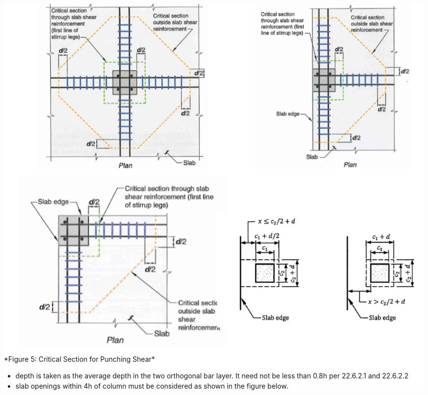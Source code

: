 <img src="/assets/img/blog/aciprimer9.png" style="width:100%;"/>
*Figure 5: Critical Section for Punching Shear*

* depth is taken as the average depth in the two orthogonal bar layer. It need not be less than 0.8h per 22.6.2.1 and 22.6.2.2
* slab openings within 4h of column must be considered as shown in the figure below.
